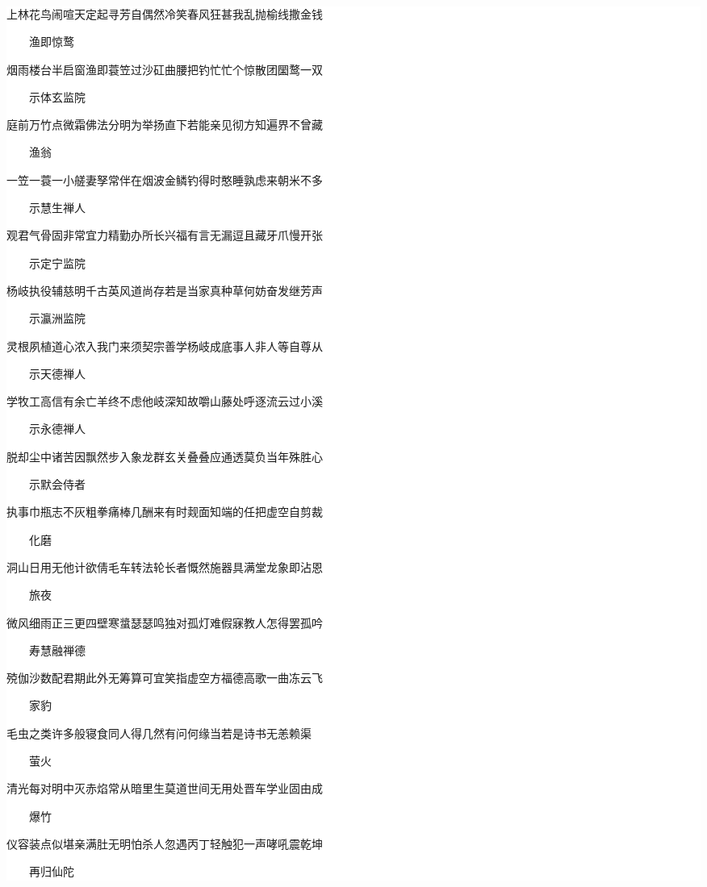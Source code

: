 上林花鸟闹喧天定起寻芳自偶然冷笑春风狂甚我乱抛榆线撒金钱

　　渔即惊鹜

烟雨楼台半启窗渔即蓑笠过沙矼曲腰把钓忙忙个惊散团圞鹜一双

　　示体玄监院

庭前万竹点微霜佛法分明为举扬直下若能亲见彻方知遍界不曾藏

　　渔翁

一笠一蓑一小艖妻孥常伴在烟波金鳞钓得时憨睡孰虑来朝米不多

　　示慧生禅人

观君气骨固非常宜力精勤办所长兴福有言无漏逗且藏牙爪慢开张

　　示定宁监院

杨岐执役辅慈明千古英风道尚存若是当家真种草何妨奋发继芳声

　　示瀛洲监院

灵根夙植道心浓入我门来须契宗善学杨岐成底事人非人等自尊从

　　示天德禅人

学牧工高信有余亡羊终不虑他岐深知故嚼山藤处呼逐流云过小溪

　　示永德禅人

脱却尘中诸苦因飘然步入象龙群玄关叠叠应通透莫负当年殊胜心

　　示默会侍者

执事巾瓶志不灰粗拳痛棒几酬来有时觌面知端的任把虚空自剪裁

　　化磨

洞山日用无他计欲倩毛车转法轮长者慨然施器具满堂龙象即沾恩

　　旅夜

微风细雨正三更四壁寒螀瑟瑟鸣独对孤灯难假寐教人怎得罢孤吟

　　寿慧融禅德

殑伽沙数配君期此外无筹算可宜笑指虚空方福德高歌一曲冻云飞

　　家豹

毛虫之类许多般寝食同人得几然有问何缘当若是诗书无恙赖渠　

　　萤火

清光每对明中灭赤焰常从暗里生莫道世间无用处晋车学业固由成

　　爆竹

仪容装点似堪亲满肚无明怕杀人忽遇丙丁轻触犯一声哮吼震乾坤

　　再归仙陀

